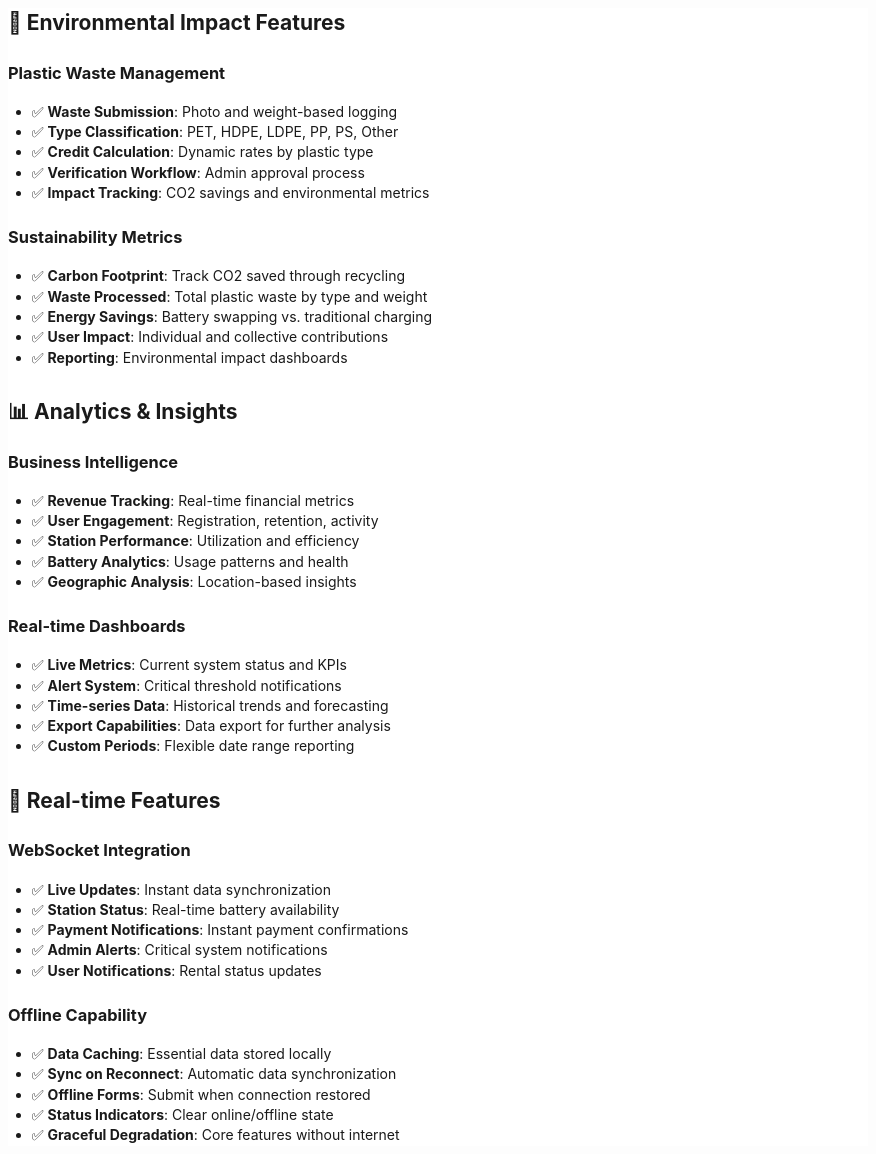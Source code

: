 ## 🌱 Environmental Impact Features

### Plastic Waste Management
- ✅ **Waste Submission**: Photo and weight-based logging
- ✅ **Type Classification**: PET, HDPE, LDPE, PP, PS, Other
- ✅ **Credit Calculation**: Dynamic rates by plastic type
- ✅ **Verification Workflow**: Admin approval process
- ✅ **Impact Tracking**: CO2 savings and environmental metrics

### Sustainability Metrics
- ✅ **Carbon Footprint**: Track CO2 saved through recycling
- ✅ **Waste Processed**: Total plastic waste by type and weight
- ✅ **Energy Savings**: Battery swapping vs. traditional charging
- ✅ **User Impact**: Individual and collective contributions
- ✅ **Reporting**: Environmental impact dashboards

## 📊 Analytics & Insights

### Business Intelligence
- ✅ **Revenue Tracking**: Real-time financial metrics
- ✅ **User Engagement**: Registration, retention, activity
- ✅ **Station Performance**: Utilization and efficiency
- ✅ **Battery Analytics**: Usage patterns and health
- ✅ **Geographic Analysis**: Location-based insights

### Real-time Dashboards
- ✅ **Live Metrics**: Current system status and KPIs
- ✅ **Alert System**: Critical threshold notifications
- ✅ **Time-series Data**: Historical trends and forecasting
- ✅ **Export Capabilities**: Data export for further analysis
- ✅ **Custom Periods**: Flexible date range reporting

## 🔄 Real-time Features

### WebSocket Integration
- ✅ **Live Updates**: Instant data synchronization
- ✅ **Station Status**: Real-time battery availability
- ✅ **Payment Notifications**: Instant payment confirmations
- ✅ **Admin Alerts**: Critical system notifications
- ✅ **User Notifications**: Rental status updates

### Offline Capability
- ✅ **Data Caching**: Essential data stored locally
- ✅ **Sync on Reconnect**: Automatic data synchronization
- ✅ **Offline Forms**: Submit when connection restored
- ✅ **Status Indicators**: Clear online/offline state
- ✅ **Graceful Degradation**: Core features without internet
